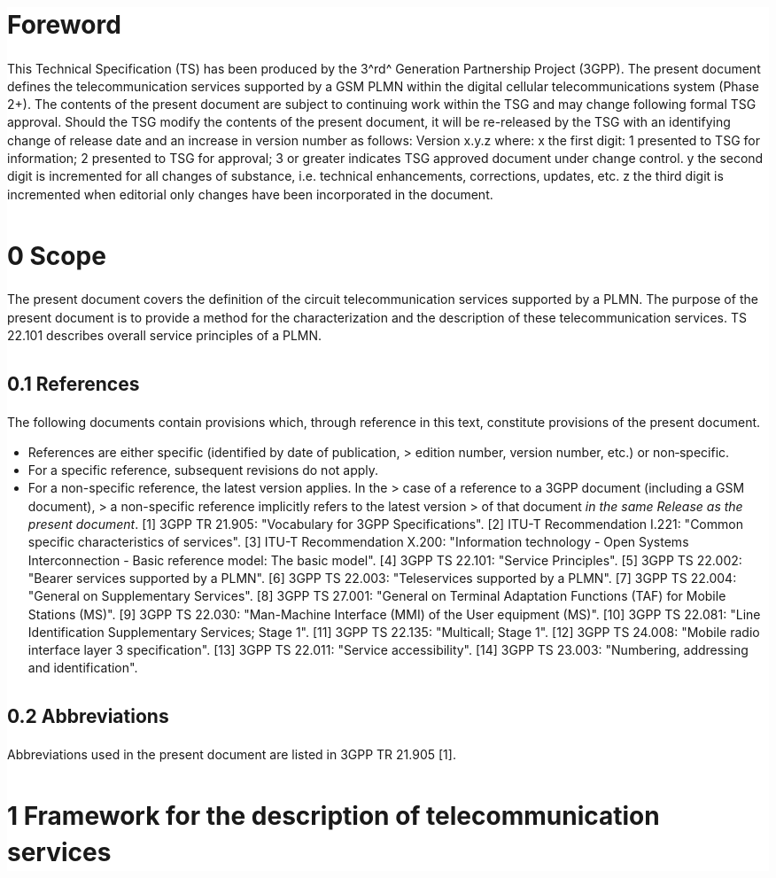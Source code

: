 # Foreword
This Technical Specification (TS) has been produced by the 3^rd^ Generation
Partnership Project (3GPP).
The present document defines the telecommunication services supported by a GSM
PLMN within the digital cellular telecommunications system (Phase 2+).
The contents of the present document are subject to continuing work within the
TSG and may change following formal TSG approval. Should the TSG modify the
contents of the present document, it will be re-released by the TSG with an
identifying change of release date and an increase in version number as
follows:
Version x.y.z
where:
x the first digit:
1 presented to TSG for information;
2 presented to TSG for approval;
3 or greater indicates TSG approved document under change control.
y the second digit is incremented for all changes of substance, i.e. technical
enhancements, corrections, updates, etc.
z the third digit is incremented when editorial only changes have been
incorporated in the document.
# 0 Scope
The present document covers the definition of the circuit telecommunication
services supported by a PLMN. The purpose of the present document is to
provide a method for the characterization and the description of these
telecommunication services.
TS 22.101 describes overall service principles of a PLMN.
## 0.1 References
The following documents contain provisions which, through reference in this
text, constitute provisions of the present document.
  * References are either specific (identified by date of publication, > edition number, version number, etc.) or non‑specific.
  * For a specific reference, subsequent revisions do not apply.
  * For a non-specific reference, the latest version applies. In the > case of a reference to a 3GPP document (including a GSM document), > a non-specific reference implicitly refers to the latest version > of that document _in the same Release as the present document_.
[1] 3GPP TR 21.905: \"Vocabulary for 3GPP Specifications\".
[2] ITU-T Recommendation I.221: \"Common specific characteristics of
services\".
[3] ITU-T Recommendation X.200: \"Information technology - Open Systems
Interconnection - Basic reference model: The basic model\".
[4] 3GPP TS 22.101: \"Service Principles\".
[5] 3GPP TS 22.002: \"Bearer services supported by a PLMN\".
[6] 3GPP TS 22.003: \"Teleservices supported by a PLMN\".
[7] 3GPP TS 22.004: \"General on Supplementary Services\".
[8] 3GPP TS 27.001: \"General on Terminal Adaptation Functions (TAF) for
Mobile Stations (MS)\".
[9] 3GPP TS 22.030: \"Man-Machine Interface (MMI) of the User equipment
(MS)\".
[10] 3GPP TS 22.081: \"Line Identification Supplementary Services; Stage 1\".
[11] 3GPP TS 22.135: \"Multicall; Stage 1\".
[12] 3GPP TS 24.008: \"Mobile radio interface layer 3 specification\".
[13] 3GPP TS 22.011: \"Service accessibility\".
[14] 3GPP TS 23.003: \"Numbering, addressing and identification\".
## 0.2 Abbreviations
Abbreviations used in the present document are listed in 3GPP TR 21.905 [1].
# 1 Framework for the description of telecommunication services